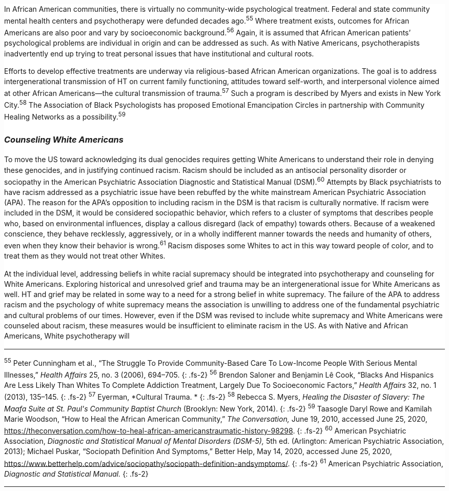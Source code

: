 In African American communities, there is virtually no community-wide psychological treatment. Federal and state community mental health centers and psychotherapy were defunded decades ago.<sup>55</sup> Where treatment exists, outcomes for African Americans are also poor and vary by socioeconomic background.<sup>56</sup> Again, it is assumed that African American patients’  psychological problems are individual in origin and can be addressed as such. As with Native Americans, psychotherapists inadvertently end up trying to treat personal issues that have institutional and cultural roots.

Efforts to develop effective treatments are underway via religious-based African American organizations. The goal is to address intergenerational transmission of HT on current family functioning, attitudes toward self-worth, and interpersonal violence aimed at other African Americans—the cultural transmission of trauma.<sup>57</sup> Such a program is described by Myers and exists in New York City.<sup>58</sup> The Association of Black Psychologists has proposed Emotional Emancipation Circles in partnership with Community Healing Networks as a possibility.<sup>59</sup>

### *Counseling White Americans*
To move the US toward acknowledging its dual genocides requires getting White Americans to understand their role in denying these genocides, and in justifying continued racism. Racism should be included as an antisocial personality disorder or sociopathy in the American Psychiatric Association Diagnostic and Statistical Manual (DSM).<sup>60</sup> Attempts by Black psychiatrists to have racism addressed as a psychiatric issue have been rebuffed by the white mainstream American Psychiatric Association (APA). The reason for the APA’s opposition to including racism in the DSM is that racism is culturally normative. If racism were included in the DSM, it would be considered sociopathic behavior, which refers to a cluster of symptoms that describes people who, based on environmental influences, display a callous disregard (lack of empathy) towards others. Because of a weakened conscience, they behave recklessly, aggressively, or in a wholly indifferent manner towards the needs and humanity of others, even when they know their behavior is wrong.<sup>61</sup> Racism disposes some Whites to act in this way toward people of color, and to treat them as they would not treat other Whites.

At the individual level, addressing beliefs in white racial supremacy should be integrated into psychotherapy and counseling for White Americans. Exploring historical and unresolved grief and trauma may be an intergenerational issue for White Americans as well. HT and grief may be related in some way to a need for a strong belief in white supremacy. The failure of the APA to address racism and the psychology of white supremacy means the association is unwilling to address one of the fundamental psychiatric and cultural problems of our times. However, even if the DSM was revised to include white supremacy and White Americans were counseled about racism, these measures would be insufficient to eliminate racism in the US. As with Native and African Americans, White psychotherapy will

***
<sup>55</sup> Peter Cunningham et al., “The Struggle To Provide Community-Based Care To Low-Income People With Serious Mental Illnesses,” *Health Affairs* 25, no. 3 (2006), 694–705. 
{: .fs-2}
<sup>56</sup> Brendon Saloner and Benjamin Lê Cook, “Blacks And Hispanics Are Less Likely Than Whites To Complete Addiction Treatment, Largely Due To Socioeconomic Factors,” *Health Affairs* 32, no. 1 (2013), 135–145. 
{: .fs-2}
<sup>57</sup> Eyerman, *Cultural Trauma. *
{: .fs-2}
<sup>58</sup> Rebecca S. Myers, *Healing the Disaster of Slavery: The Maafa Suite at St. Paul's Community Baptist Church* (Brooklyn: New York, 2014). 
{: .fs-2}
<sup>59</sup> Taasogle Daryl Rowe and Kamilah Marie Woodson, “How to Heal the African American Community,” *The Conversation,* June 19, 2010, accessed June 25, 2020, https://theconversation.com/how-to-heal-african-americanstraumatic-history-98298. 
{: .fs-2}
<sup>60</sup> American Psychiatric Association, *Diagnostic and Statistical Manual of Mental Disorders (DSM-5),* 5th ed. (Arlington: American Psychiatric Association, 2013); Michael Puskar, “Sociopath Definition And Symptoms,” Better Help, May 14, 2020, accessed June 25, 2020, https://www.betterhelp.com/advice/sociopathy/sociopath-definition-andsymptoms/. 
{: .fs-2}
<sup>61</sup> American Psychiatric Association, *Diagnostic and Statistical Manual.*
{: .fs-2}
***
